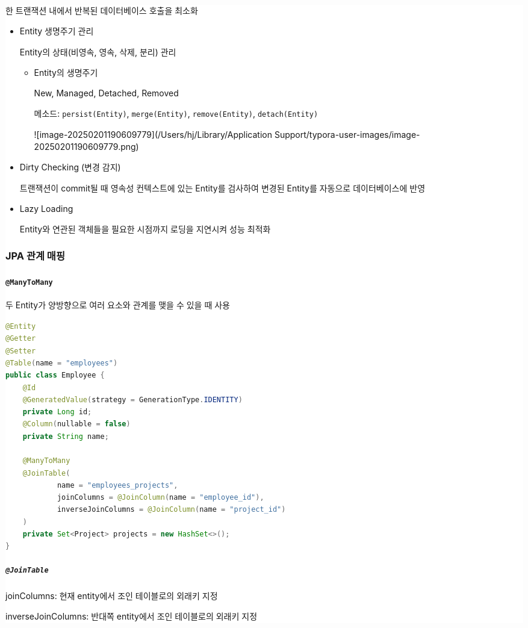   한 트랜잭션 내에서 반복된 데이터베이스 호출을 최소화

- Entity 생명주기 관리

  Entity의 상태(비영속, 영속, 삭제, 분리) 관리

  - Entity의 생명주기

    New, Managed, Detached, Removed

    메소드: `persist(Entity)`, `merge(Entity)`, `remove(Entity)`, `detach(Entity)`

    ![image-20250201190609779](/Users/hj/Library/Application Support/typora-user-images/image-20250201190609779.png)

- Dirty Checking (변경 감지)

  트랜잭션이 commit될 때 영속성 컨텍스트에 있는 Entity를 검사하여 변경된 Entity를 자동으로 데이터베이스에 반영

- Lazy Loading

  Entity와 연관된 객체들을 필요한 시점까지 로딩을 지연시켜 성능 최적화



### JPA 관계 매핑

#### `@ManyToMany`

두 Entity가 양방향으로 여러 요소와 관계를 맺을 수 있을 때 사용

```java
@Entity
@Getter
@Setter
@Table(name = "employees")
public class Employee {
    @Id
    @GeneratedValue(strategy = GenerationType.IDENTITY)
    private Long id;
    @Column(nullable = false)
    private String name;

    @ManyToMany
    @JoinTable(
            name = "employees_projects",
            joinColumns = @JoinColumn(name = "employee_id"),
            inverseJoinColumns = @JoinColumn(name = "project_id")
    )
    private Set<Project> projects = new HashSet<>();
}
```



##### `@JoinTable`

joinColumns: 현재 entity에서 조인 테이블로의 외래키 지정

inverseJoinColumns: 반대쪽 entity에서 조인 테이블로의 외래키 지정

